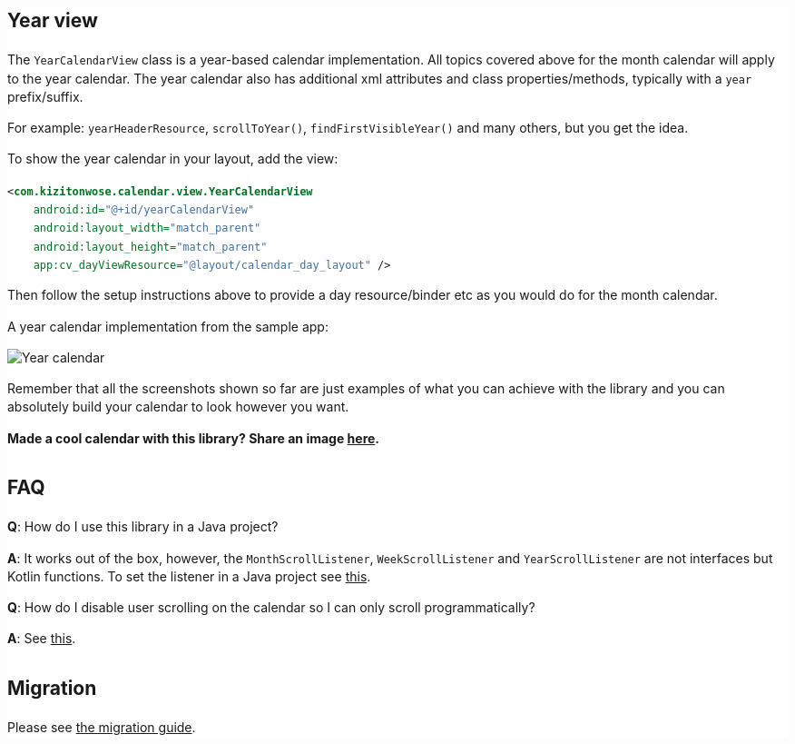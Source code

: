 ## Year view

The `YearCalendarView` class is a year-based calendar implementation. All topics covered above for the month calendar will apply to the year calendar. The year calendar also has additional xml attributes and class properties/methods, typically with a `year` prefix/suffix. 

For example: `yearHeaderResource`, `scrollToYear()`, `findFirstVisibleYear()` and many others, but you get the idea.

To show the year calendar in your layout, add the view:

```xml
<com.kizitonwose.calendar.view.YearCalendarView
    android:id="@+id/yearCalendarView"
    android:layout_width="match_parent"
    android:layout_height="match_parent"
    app:cv_dayViewResource="@layout/calendar_day_layout" />
```

Then follow the setup instructions above to provide a day resource/binder etc as you would do for the month calendar.

A year calendar implementation from the sample app:

<img src="https://github.com/user-attachments/assets/b2fcae94-341c-4f35-a997-e8d95a23efb4" alt="Year calendar" width="500">

Remember that all the screenshots shown so far are just examples of what you can achieve with the library and you can absolutely build your calendar to look however you want.

**Made a cool calendar with this library? Share an image [here](https://github.com/kizitonwose/Calendar/issues/1).**

## FAQ

**Q**: How do I use this library in a Java project?

**A**: It works out of the box, however, the `MonthScrollListener`, `WeekScrollListener` and `YearScrollListener` are not interfaces but Kotlin functions. To set the listener in a Java project see [this](https://github.com/kizitonwose/Calendar/issues/74).

**Q**: How do I disable user scrolling on the calendar so I can only scroll programmatically?

**A**: See [this](https://github.com/kizitonwose/Calendar/issues/38#issuecomment-525786644).

## Migration

Please see [the migration guide](https://github.com/kizitonwose/calendar/blob/main/docs/MigrationGuide.md#view).
